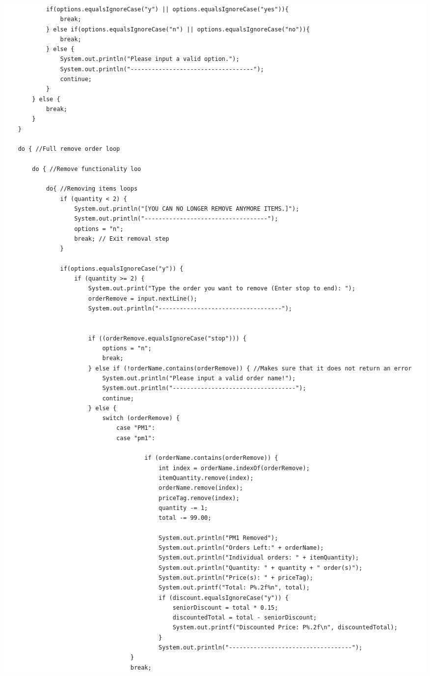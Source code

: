                 if(options.equalsIgnoreCase("y") || options.equalsIgnoreCase("yes")){
                    break;
                } else if(options.equalsIgnoreCase("n") || options.equalsIgnoreCase("no")){
                    break;
                } else {
                    System.out.println("Please input a valid option.");
                    System.out.println("-----------------------------------");
                    continue;
                }
            } else {
                break;
            }
        }

        do { //Full remove order loop

            do { //Remove functionality loo

                do{ //Removing items loops
                    if (quantity < 2) {
                        System.out.println("[YOU CAN NO LONGER REMOVE ANYMORE ITEMS.]");
                        System.out.println("-----------------------------------");
                        options = "n";
                        break; // Exit removal step
                    }

                    if(options.equalsIgnoreCase("y")) {
                        if (quantity >= 2) {
                            System.out.print("Type the order you want to remove (Enter stop to end): ");
                            orderRemove = input.nextLine();
                            System.out.println("-----------------------------------");


                            if ((orderRemove.equalsIgnoreCase("stop"))) {
                                options = "n";
                                break;
                            } else if (!orderName.contains(orderRemove)) { //Makes sure that it does not return an error
                                System.out.println("Please input a valid order name!");
                                System.out.println("-----------------------------------");
                                continue;
                            } else {
                                switch (orderRemove) {
                                    case "PM1":
                                    case "pm1":

                                            if (orderName.contains(orderRemove)) {
                                                int index = orderName.indexOf(orderRemove);
                                                itemQuantity.remove(index);
                                                orderName.remove(index);
                                                priceTag.remove(index);
                                                quantity -= 1;
                                                total -= 99.00;

                                                System.out.println("PM1 Removed");
                                                System.out.println("Orders Left:" + orderName);
                                                System.out.println("Individual orders: " + itemQuantity);
                                                System.out.println("Quantity: " + quantity + " order(s)");
                                                System.out.println("Price(s): " + priceTag);
                                                System.out.printf("Total: P%.2f%n", total);
                                                if (discount.equalsIgnoreCase("y")) {
                                                    seniorDiscount = total * 0.15;
                                                    discountedTotal = total - seniorDiscount;
                                                    System.out.printf("Discounted Price: P%.2f\n", discountedTotal);
                                                }
                                                System.out.println("-----------------------------------");
                                        }
                                        break;
